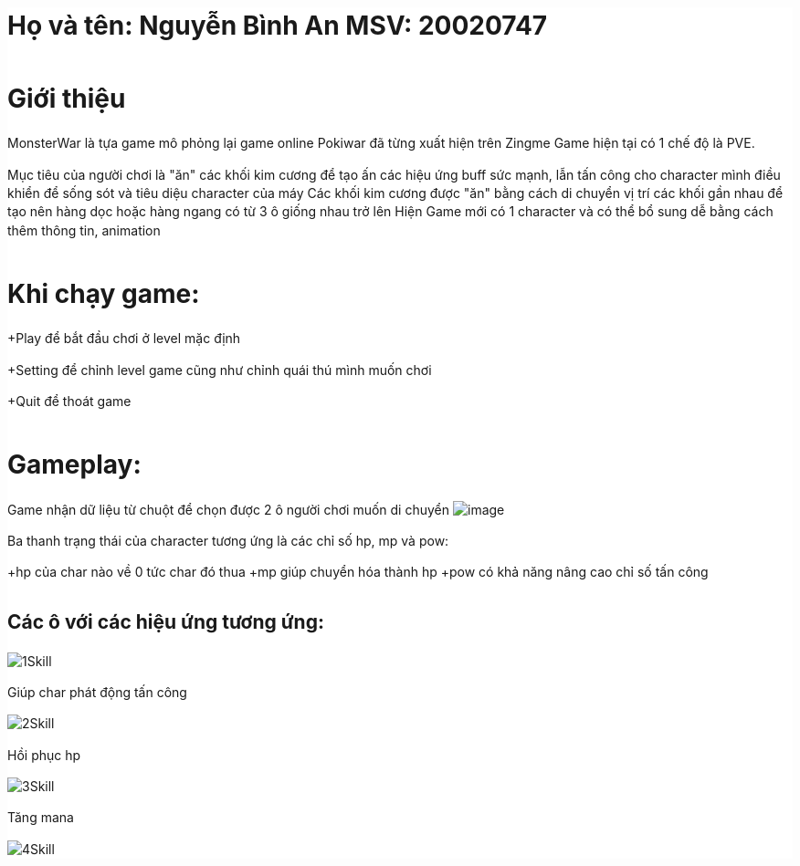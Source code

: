# Họ và tên: Nguyễn Bình An MSV: 20020747

# Giới thiệu

 MonsterWar là tựa game mô phỏng lại game online Pokiwar đã từng xuất hiện trên Zingme
Game hiện tại có 1 chế độ là PVE.

Mục tiêu của người chơi là "ăn" các khối kim cương để tạo ấn các hiệu ứng buff sức mạnh, lẫn tấn công cho character mình điều khiển để sống sót và tiêu diệu character của máy
Các khối kim cương được "ăn" bằng cách di chuyển vị trí các khối gần nhau để tạo nên hàng dọc hoặc hàng ngang có từ 3 ô giống nhau trở lên
Hiện Game mới có 1 character và có thể bổ sung dễ bằng cách thêm thông tin, animation

# Khi chạy game:

+Play để bắt đầu chơi ở level mặc định

+Setting để chỉnh level game cũng như chỉnh quái thú mình muốn chơi

+Quit để thoát game

# Gameplay:
Game nhận dữ liệu từ chuột để chọn được 2 ô người chơi muốn di chuyển 
<img width="746" alt="image" src="https://github.com/NgAn472/MonsterWar/assets/126228740/abc93cc0-d69a-4d88-a526-b637e961bbfb">

Ba thanh trạng thái của character tương ứng là các chỉ số hp, mp và pow:

+hp của char nào về 0 tức char đó thua
+mp giúp chuyển hóa thành hp
+pow có khả năng nâng cao chỉ số tấn công

## Các ô với các hiệu ứng tương ứng:

<img width="256" alt="1Skill" src="https://github.com/NgAn472/MonsterWar/assets/126228740/a8b6a429-6af7-4560-b344-f9f43f609bdc">

Giúp char phát động tấn công



<img width="256" alt="2Skill" src="https://github.com/NgAn472/MonsterWar/assets/126228740/638769b1-94bf-4f0e-9ae5-66d32135f444">

Hồi phục hp



<img width="256" alt="3Skill" src="https://github.com/NgAn472/MonsterWar/assets/126228740/3d936a46-f667-45de-b0fe-c13053403000">

Tăng mana



<img width="256" alt="4Skill" src="https://github.com/NgAn472/MonsterWar/assets/126228740/6ed2eac4-74ac-4471-976c-6072e1054c68">
